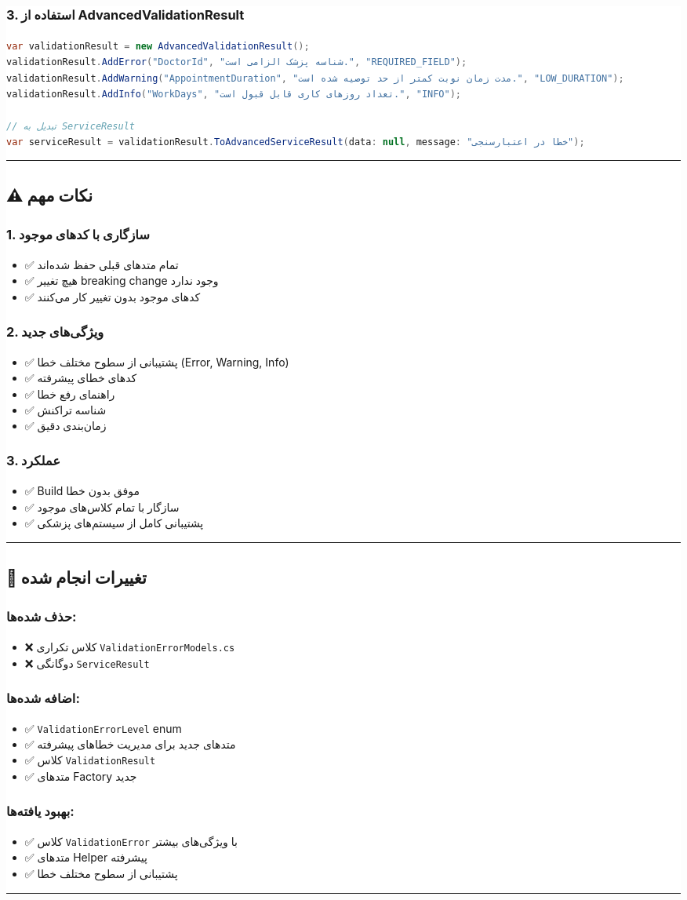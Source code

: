 ### **3. استفاده از AdvancedValidationResult**
```csharp
var validationResult = new AdvancedValidationResult();
validationResult.AddError("DoctorId", "شناسه پزشک الزامی است.", "REQUIRED_FIELD");
validationResult.AddWarning("AppointmentDuration", "مدت زمان نوبت کمتر از حد توصیه شده است.", "LOW_DURATION");
validationResult.AddInfo("WorkDays", "تعداد روزهای کاری قابل قبول است.", "INFO");

// تبدیل به ServiceResult
var serviceResult = validationResult.ToAdvancedServiceResult(data: null, message: "خطا در اعتبارسنجی");
```

---

## ⚠️ **نکات مهم**

### **1. سازگاری با کدهای موجود**
- ✅ تمام متدهای قبلی حفظ شده‌اند
- ✅ هیچ تغییر breaking change وجود ندارد
- ✅ کدهای موجود بدون تغییر کار می‌کنند

### **2. ویژگی‌های جدید**
- ✅ پشتیبانی از سطوح مختلف خطا (Error, Warning, Info)
- ✅ کدهای خطای پیشرفته
- ✅ راهنمای رفع خطا
- ✅ شناسه تراکنش
- ✅ زمان‌بندی دقیق

### **3. عملکرد**
- ✅ Build موفق بدون خطا
- ✅ سازگار با تمام کلاس‌های موجود
- ✅ پشتیبانی کامل از سیستم‌های پزشکی

---

## 🔄 **تغییرات انجام شده**

### **حذف شده‌ها:**
- ❌ کلاس تکراری `ValidationErrorModels.cs`
- ❌ دوگانگی `ServiceResult`

### **اضافه شده‌ها:**
- ✅ `ValidationErrorLevel` enum
- ✅ متدهای جدید برای مدیریت خطاهای پیشرفته
- ✅ کلاس `ValidationResult`
- ✅ متدهای Factory جدید

### **بهبود یافته‌ها:**
- ✅ کلاس `ValidationError` با ویژگی‌های بیشتر
- ✅ متدهای Helper پیشرفته
- ✅ پشتیبانی از سطوح مختلف خطا

---